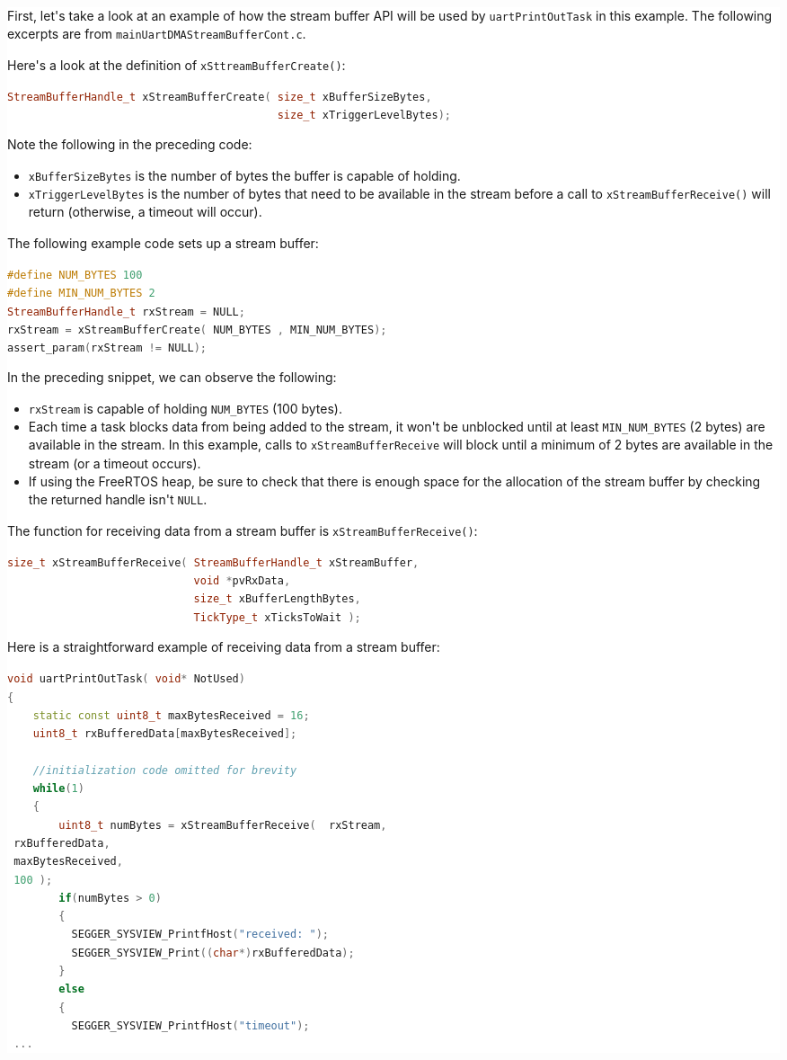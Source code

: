 First, let's take a look at an example of how the stream buffer API will be used by `uartPrintOutTask` in this example. The following excerpts are from `mainUartDMAStreamBufferCont.c`.

Here's a look at the definition of `xSttreamBufferCreate()`:

```cpp
StreamBufferHandle_t xStreamBufferCreate( size_t xBufferSizeBytes,
                                          size_t xTriggerLevelBytes);
```

Note the following in the preceding code:

*   `xBufferSizeBytes` is the number of bytes the buffer is capable of holding.
*   `xTriggerLevelBytes` is the number of bytes that need to be available in the stream before a call to `xStreamBufferReceive()` will return (otherwise, a timeout will occur).

The following example code sets up a stream buffer:

```cpp
#define NUM_BYTES 100
#define MIN_NUM_BYTES 2
StreamBufferHandle_t rxStream = NULL;
rxStream = xStreamBufferCreate( NUM_BYTES , MIN_NUM_BYTES);
assert_param(rxStream != NULL);
```

In the preceding snippet, we can observe the following:

*   `rxStream` is capable of holding `NUM_BYTES` (100 bytes).
*   Each time a task blocks data from being added to the stream, it won't be unblocked until at least `MIN_NUM_BYTES` (2 bytes) are available in the stream. In this example, calls to `xStreamBufferReceive` will block until a minimum of 2 bytes are available in the stream (or a timeout occurs).
*   If using the FreeRTOS heap, be sure to check that there is enough space for the allocation of the stream buffer by checking the returned handle isn't `NULL`.

The function for receiving data from a stream buffer is `xStreamBufferReceive()`:

```cpp
size_t xStreamBufferReceive( StreamBufferHandle_t xStreamBuffer,
                             void *pvRxData,
                             size_t xBufferLengthBytes,
                             TickType_t xTicksToWait );
```

Here is a straightforward example of receiving data from a stream buffer:

```cpp
void uartPrintOutTask( void* NotUsed)
{
    static const uint8_t maxBytesReceived = 16;
    uint8_t rxBufferedData[maxBytesReceived];

    //initialization code omitted for brevity
    while(1)
    {
        uint8_t numBytes = xStreamBufferReceive(  rxStream,
 rxBufferedData,
 maxBytesReceived,
 100 );
        if(numBytes > 0)
        {
          SEGGER_SYSVIEW_PrintfHost("received: ");
          SEGGER_SYSVIEW_Print((char*)rxBufferedData);
        }
        else
        {
          SEGGER_SYSVIEW_PrintfHost("timeout");
 ...
```
